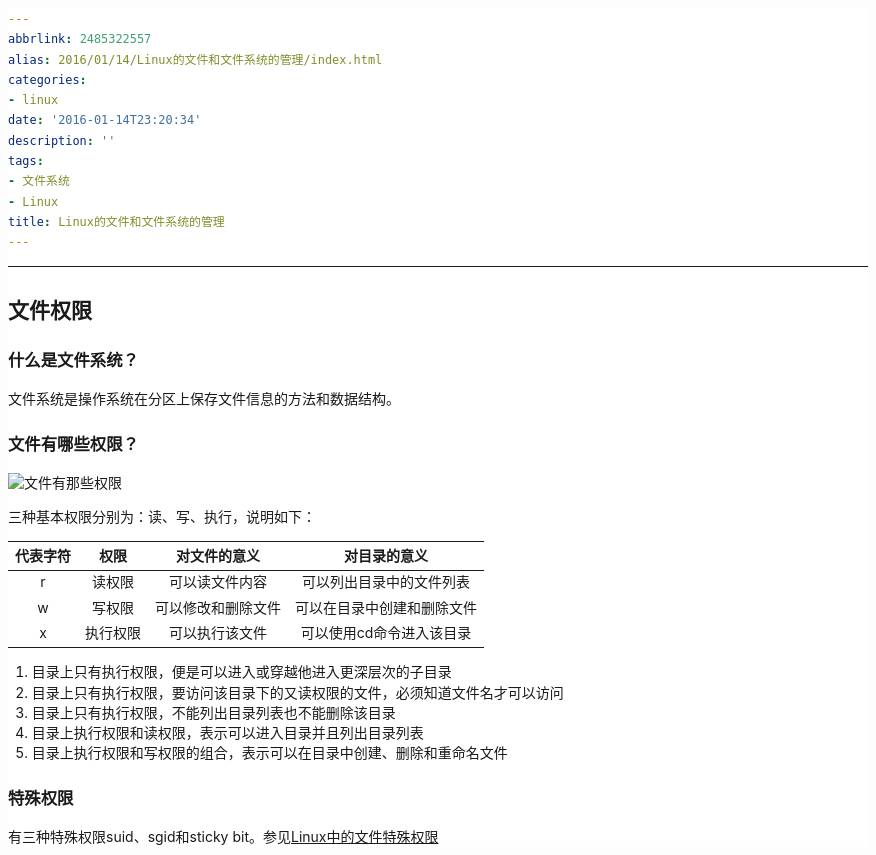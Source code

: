 ```yaml
---
abbrlink: 2485322557
alias: 2016/01/14/Linux的文件和文件系统的管理/index.html
categories:
- linux
date: '2016-01-14T23:20:34'
description: ''
tags:
- 文件系统
- Linux
title: Linux的文件和文件系统的管理
---
```









---

## 文件权限

### 什么是文件系统？

文件系统是操作系统在分区上保存文件信息的方法和数据结构。

### 文件有哪些权限？

![文件有那些权限](https://flowsnow.oss-cn-shanghai.aliyuncs.com/history/Flowsnow%E6%96%87%E4%BB%B6%E6%9C%89%E5%93%AA%E4%BA%9B%E6%9D%83%E9%99%90.jpg)

 三种基本权限分别为：读、写、执行，说明如下：

| 代表字符 |  权限  |  对文件的意义   |    对目录的意义     |
| :--: | :--: | :-------: | :-----------: |
|  r   | 读权限  |  可以读文件内容  | 可以列出目录中的文件列表  |
|  w   | 写权限  | 可以修改和删除文件 | 可以在目录中创建和删除文件 |
|  x   | 执行权限 |  可以执行该文件  | 可以使用cd命令进入该目录 |

1. 目录上只有执行权限，便是可以进入或穿越他进入更深层次的子目录
2. 目录上只有执行权限，要访问该目录下的又读权限的文件，必须知道文件名才可以访问
3. 目录上只有执行权限，不能列出目录列表也不能删除该目录
4. 目录上执行权限和读权限，表示可以进入目录并且列出目录列表
5. 目录上执行权限和写权限的组合，表示可以在目录中创建、删除和重命名文件

### 特殊权限

有三种特殊权限suid、sgid和sticky bit。参见[Linux中的文件特殊权限](http://alan-hjkl.iteye.com/blog/1526858)


